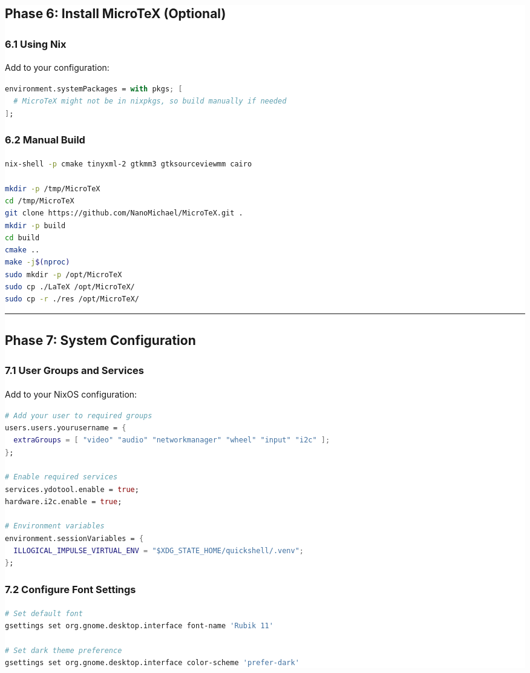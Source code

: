 
## Phase 6: Install MicroTeX (Optional)

### 6.1 Using Nix
Add to your configuration:
```nix
environment.systemPackages = with pkgs; [
  # MicroTeX might not be in nixpkgs, so build manually if needed
];
```

### 6.2 Manual Build
```bash
nix-shell -p cmake tinyxml-2 gtkmm3 gtksourceviewmm cairo

mkdir -p /tmp/MicroTeX
cd /tmp/MicroTeX
git clone https://github.com/NanoMichael/MicroTeX.git .
mkdir -p build
cd build
cmake ..
make -j$(nproc)
sudo mkdir -p /opt/MicroTeX
sudo cp ./LaTeX /opt/MicroTeX/
sudo cp -r ./res /opt/MicroTeX/
```

---

## Phase 7: System Configuration

### 7.1 User Groups and Services
Add to your NixOS configuration:
```nix
# Add your user to required groups
users.users.yourusername = {
  extraGroups = [ "video" "audio" "networkmanager" "wheel" "input" "i2c" ];
};

# Enable required services
services.ydotool.enable = true;
hardware.i2c.enable = true;

# Environment variables
environment.sessionVariables = {
  ILLOGICAL_IMPULSE_VIRTUAL_ENV = "$XDG_STATE_HOME/quickshell/.venv";
};
```

### 7.2 Configure Font Settings
```bash
# Set default font
gsettings set org.gnome.desktop.interface font-name 'Rubik 11'

# Set dark theme preference
gsettings set org.gnome.desktop.interface color-scheme 'prefer-dark'
```
